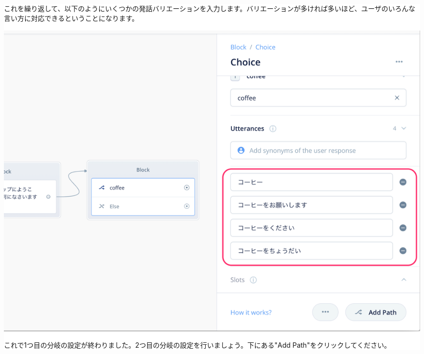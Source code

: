 これを繰り返して、以下のようにいくつかの発話バリエーションを入力します。バリエーションが多ければ多いほど、ユーザのいろんな言い方に対応できるということになります。

<img src="images/s01-027.png"/>

これで1つ目の分岐の設定が終わりました。2つ目の分岐の設定を行いましょう。下にある"Add Path"をクリックしてください。
